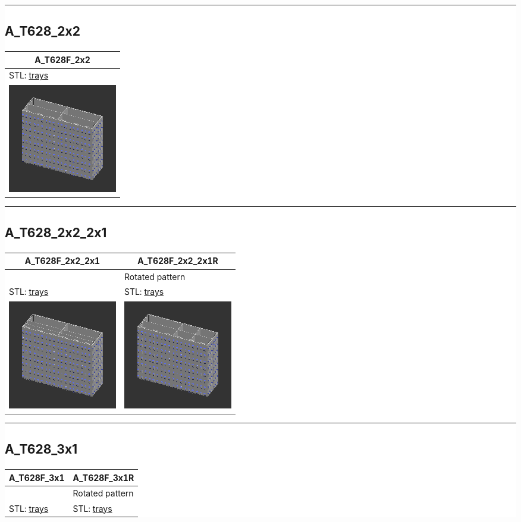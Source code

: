 
---
## A_T628_2x2
| **A_T628F_2x2** | 
| --- | 
| STL: [trays](https://github.com/CZDanol/DNLTray/releases/latest/download/DNLTray_A_trays.zip) | 
| ![preview](png/A_T628F_2x2.png) | 


---
## A_T628_2x2_2x1
| **A_T628F_2x2_2x1** | **A_T628F_2x2_2x1R** | 
| --- | --- | 
|  | Rotated pattern | 
| STL: [trays](https://github.com/CZDanol/DNLTray/releases/latest/download/DNLTray_A_trays.zip) | STL: [trays](https://github.com/CZDanol/DNLTray/releases/latest/download/DNLTray_A_trays.zip) | 
| ![preview](png/A_T628F_2x2_2x1.png) | ![preview](png/A_T628F_2x2_2x1R.png) | 


---
## A_T628_3x1
| **A_T628F_3x1** | **A_T628F_3x1R** | 
| --- | --- | 
|  | Rotated pattern | 
| STL: [trays](https://github.com/CZDanol/DNLTray/releases/latest/download/DNLTray_A_trays.zip) | STL: [trays](https://github.com/CZDanol/DNLTray/releases/latest/download/DNLTray_A_trays.zip) | 